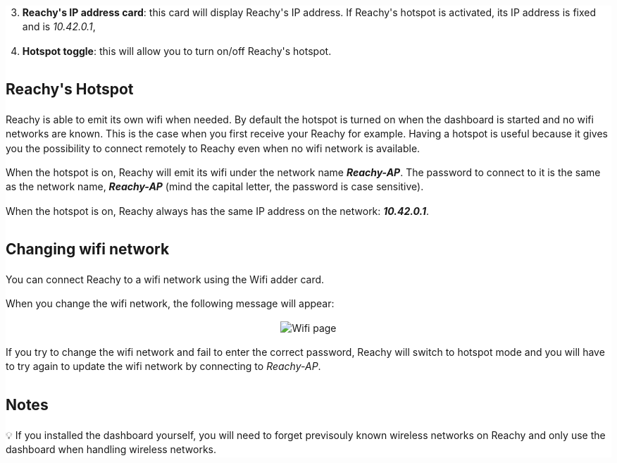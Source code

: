 3. **Reachy's IP address card**: this card will display Reachy's IP address. If Reachy's hotspot is activated, its IP address is fixed and is *10.42.0.1*,

4. **Hotspot toggle**: this will allow you to turn on/off Reachy's hotspot.

## Reachy's Hotspot
Reachy is able to emit its own wifi when needed. By default the hotspot is turned on when the dashboard is started and no wifi networks are known. This is the case when you first receive your Reachy for example. Having a hotspot is useful because it gives you the possibility to connect remotely to Reachy even when no wifi network is available.

When the hotspot is on, Reachy will emit its wifi under the network name ***Reachy-AP***. The password to connect to it is the same as the network name, ***Reachy-AP*** (mind the capital letter, the password is case sensitive).

When the hotspot is on, Reachy always has the same IP address on the network: ***10.42.0.1***.

## Changing wifi network
You can connect Reachy to a wifi network using the Wifi adder card. 

When you change the wifi network, the following message will appear:

<p align="center">
  <img src="wifi_update.png" alt="Wifi page" width="50%"/>
</p>

If you try to change the wifi network and fail to enter the correct password, Reachy will switch to hotspot mode and you will have to try again to update the wifi network by connecting to *Reachy-AP*.

## Notes
:bulb: If you installed the dashboard yourself, you will need to forget previsouly known wireless networks on Reachy and only use the dashboard when handling wireless networks.

